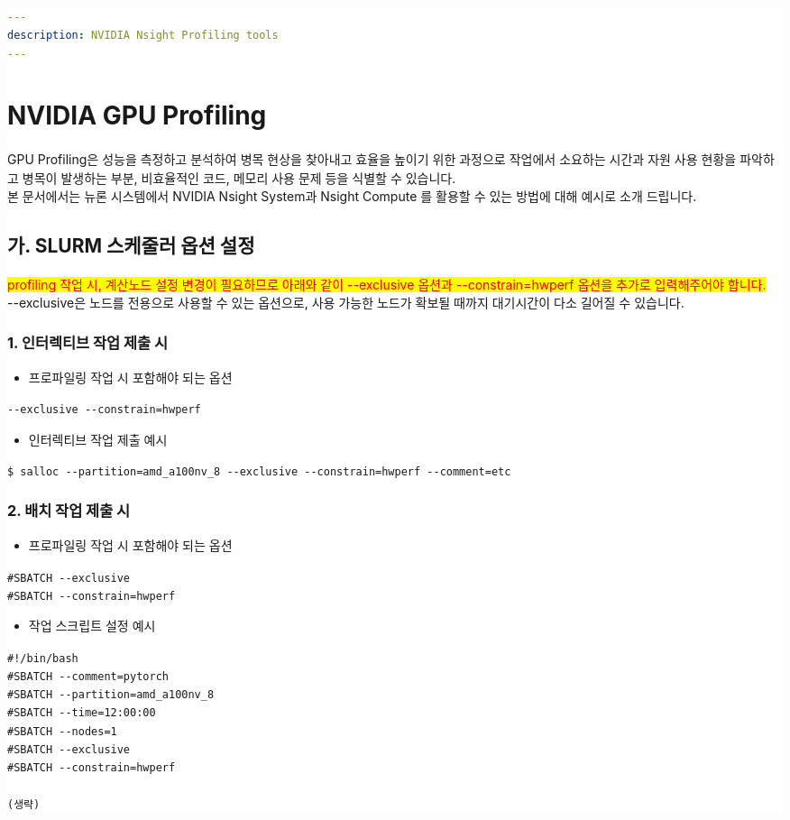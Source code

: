 ```yaml
---
description: NVIDIA Nsight Profiling tools
---
```


# NVIDIA GPU Profiling

&#x20;GPU Profiling은 성능을 측정하고 분석하여 병목 현상을 찾아내고 효율을 높이기 위한 과정으로 작업에서 소요하는 시간과 자원 사용 현황을 파악하고 병목이 발생하는 부분, 비효율적인 코드, 메모리 사용 문제 등을 식별할 수 있습니다.
\
&#x20;본 문서에서는 뉴론 시스템에서 NVIDIA Nsight System과 Nsight Compute 를 활용할 수 있는 방법에 대해 예시로 소개 드립니다.&#x20;



## 가. SLURM 스케줄러 옵션 설정

<mark style="color:red;">profiling 작업 시, 계산노드 설정 변경이 필요하므로 아래와 같이 --exclusive 옵션과 --constrain=hwperf 옵션을 추가로 입력해주어야 합니다.</mark>
\
\--exclusive은 노드를 전용으로 사용할 수 있는 옵션으로, 사용 가능한 노드가 확보될 때까지 대기시간이 다소 길어질 수 있습니다.

### 1. 인터렉티브 작업 제출 시

* 프로파일링 작업 시 포함해야 되는 옵션

```
--exclusive --constrain=hwperf
```

* 인터렉티브 작업 제출 예시&#x20;

```
$ salloc --partition=amd_a100nv_8 --exclusive --constrain=hwperf --comment=etc
```

### 2. 배치 작업 제출 시

* 프로파일링 작업 시 포함해야 되는 옵션

```
#SBATCH --exclusive 
#SBATCH --constrain=hwperf
```

* 작업 스크립트 설정 예시

```
#!/bin/bash
#SBATCH --comment=pytorch
#SBATCH --partition=amd_a100nv_8
#SBATCH --time=12:00:00        
#SBATCH --nodes=1            
#SBATCH --exclusive   
#SBATCH --constrain=hwperf    

(생략)
```
